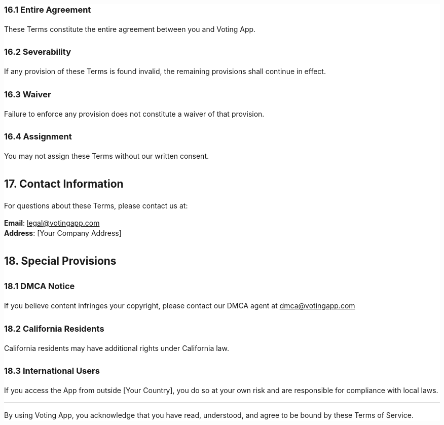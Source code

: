 ### 16.1 Entire Agreement
These Terms constitute the entire agreement between you and Voting App.

### 16.2 Severability
If any provision of these Terms is found invalid, the remaining provisions shall continue in effect.

### 16.3 Waiver
Failure to enforce any provision does not constitute a waiver of that provision.

### 16.4 Assignment
You may not assign these Terms without our written consent.

## 17. Contact Information

For questions about these Terms, please contact us at:

**Email**: legal@votingapp.com  
**Address**: [Your Company Address]

## 18. Special Provisions

### 18.1 DMCA Notice
If you believe content infringes your copyright, please contact our DMCA agent at dmca@votingapp.com

### 18.2 California Residents
California residents may have additional rights under California law.

### 18.3 International Users
If you access the App from outside [Your Country], you do so at your own risk and are responsible for compliance with local laws.

---

By using Voting App, you acknowledge that you have read, understood, and agree to be bound by these Terms of Service.